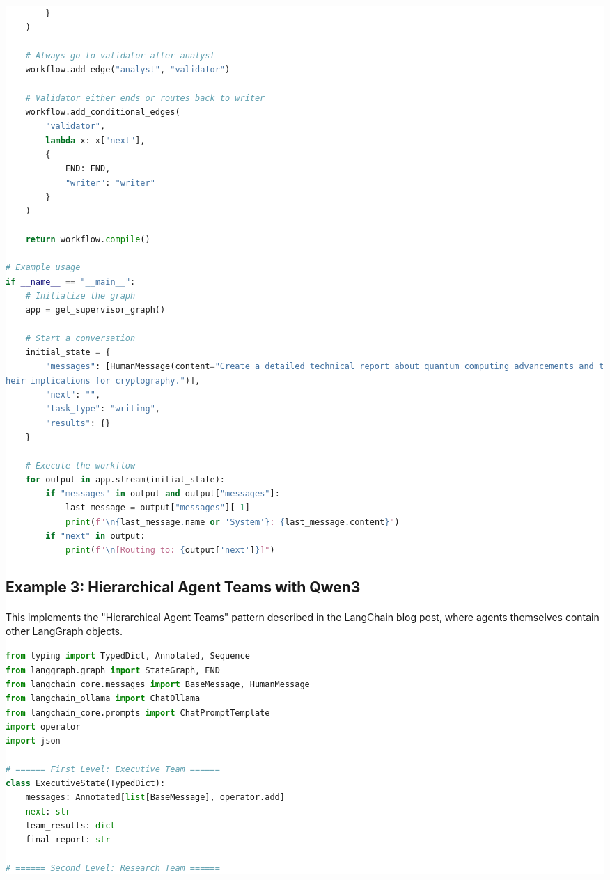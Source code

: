 ```python
        }
    )
  
    # Always go to validator after analyst
    workflow.add_edge("analyst", "validator")
  
    # Validator either ends or routes back to writer
    workflow.add_conditional_edges(
        "validator",
        lambda x: x["next"],
        {
            END: END,
            "writer": "writer"
        }
    )
  
    return workflow.compile()

# Example usage
if __name__ == "__main__":
    # Initialize the graph
    app = get_supervisor_graph()
  
    # Start a conversation
    initial_state = {
        "messages": [HumanMessage(content="Create a detailed technical report about quantum computing advancements and their implications for cryptography.")],
        "next": "",
        "task_type": "writing",
        "results": {}
    }
  
    # Execute the workflow
    for output in app.stream(initial_state):
        if "messages" in output and output["messages"]:
            last_message = output["messages"][-1]
            print(f"\n{last_message.name or 'System'}: {last_message.content}")
        if "next" in output:
            print(f"\n[Routing to: {output['next']}]")
```

## Example 3: Hierarchical Agent Teams with Qwen3

This implements the "Hierarchical Agent Teams" pattern described in the LangChain blog post, where agents themselves contain other LangGraph objects.

```python
from typing import TypedDict, Annotated, Sequence
from langgraph.graph import StateGraph, END
from langchain_core.messages import BaseMessage, HumanMessage
from langchain_ollama import ChatOllama
from langchain_core.prompts import ChatPromptTemplate
import operator
import json

# ====== First Level: Executive Team ======
class ExecutiveState(TypedDict):
    messages: Annotated[list[BaseMessage], operator.add]
    next: str
    team_results: dict
    final_report: str

# ====== Second Level: Research Team ======
```